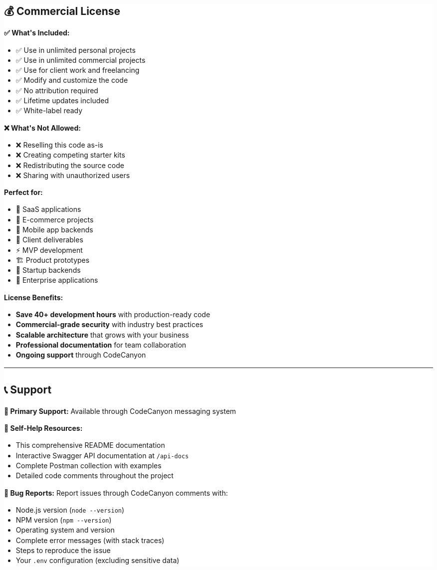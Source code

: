 
## 💰 Commercial License

**✅ What's Included:**
- ✅ Use in unlimited personal projects
- ✅ Use in unlimited commercial projects
- ✅ Use for client work and freelancing
- ✅ Modify and customize the code
- ✅ No attribution required
- ✅ Lifetime updates included
- ✅ White-label ready

**❌ What's Not Allowed:**
- ❌ Reselling this code as-is
- ❌ Creating competing starter kits
- ❌ Redistributing the source code
- ❌ Sharing with unauthorized users

**Perfect for:**
- 🚀 SaaS applications
- 🛒 E-commerce projects  
- 📱 Mobile app backends
- 👥 Client deliverables
- ⚡ MVP development
- 🏗️ Product prototypes
- 🎯 Startup backends
- 💼 Enterprise applications

**License Benefits:**
- **Save 40+ development hours** with production-ready code
- **Commercial-grade security** with industry best practices
- **Scalable architecture** that grows with your business
- **Professional documentation** for team collaboration
- **Ongoing support** through CodeCanyon

---

## 📞 Support

**📧 Primary Support:** Available through CodeCanyon messaging system

**📖 Self-Help Resources:**
- This comprehensive README documentation
- Interactive Swagger API documentation at `/api-docs`
- Complete Postman collection with examples
- Detailed code comments throughout the project

**🐛 Bug Reports:** Report issues through CodeCanyon comments with:
- Node.js version (`node --version`)
- NPM version (`npm --version`)
- Operating system and version
- Complete error messages (with stack traces)
- Steps to reproduce the issue
- Your `.env` configuration (excluding sensitive data)
